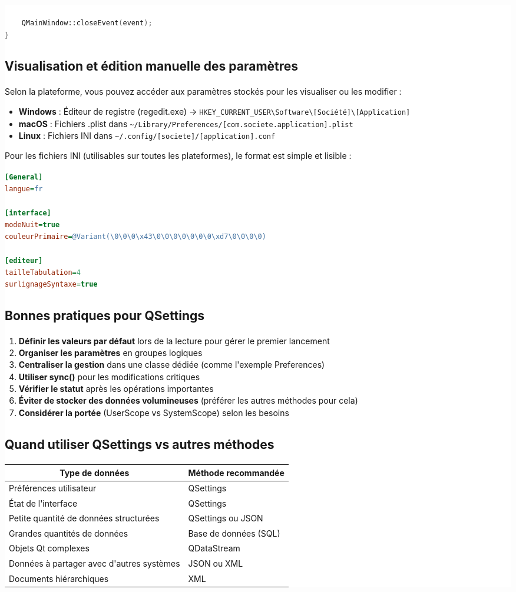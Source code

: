 ```cpp

    QMainWindow::closeEvent(event);
}
```

## Visualisation et édition manuelle des paramètres

Selon la plateforme, vous pouvez accéder aux paramètres stockés pour les visualiser ou les modifier :

- **Windows** : Éditeur de registre (regedit.exe) -> `HKEY_CURRENT_USER\Software\[Société]\[Application]`
- **macOS** : Fichiers .plist dans `~/Library/Preferences/[com.societe.application].plist`
- **Linux** : Fichiers INI dans `~/.config/[societe]/[application].conf`

Pour les fichiers INI (utilisables sur toutes les plateformes), le format est simple et lisible :

```ini
[General]
langue=fr

[interface]
modeNuit=true
couleurPrimaire=@Variant(\0\0\0\x43\0\0\0\0\0\0\0\xd7\0\0\0\0)

[editeur]
tailleTabulation=4
surlignageSyntaxe=true
```

## Bonnes pratiques pour QSettings

1. **Définir les valeurs par défaut** lors de la lecture pour gérer le premier lancement
2. **Organiser les paramètres** en groupes logiques
3. **Centraliser la gestion** dans une classe dédiée (comme l'exemple Preferences)
4. **Utiliser sync()** pour les modifications critiques
5. **Vérifier le statut** après les opérations importantes
6. **Éviter de stocker des données volumineuses** (préférer les autres méthodes pour cela)
7. **Considérer la portée** (UserScope vs SystemScope) selon les besoins

## Quand utiliser QSettings vs autres méthodes

| Type de données | Méthode recommandée |
|-----------------|---------------------|
| Préférences utilisateur | QSettings |
| État de l'interface | QSettings |
| Petite quantité de données structurées | QSettings ou JSON |
| Grandes quantités de données | Base de données (SQL) |
| Objets Qt complexes | QDataStream |
| Données à partager avec d'autres systèmes | JSON ou XML |
| Documents hiérarchiques | XML |
